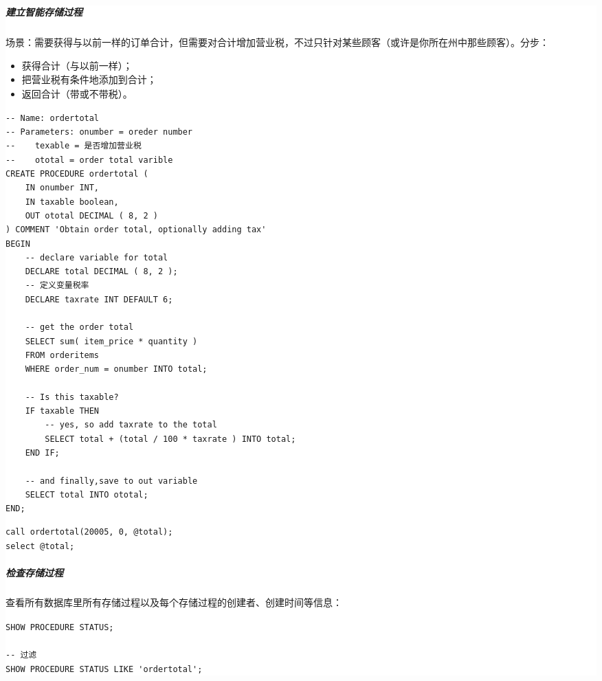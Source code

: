 ##### 建立智能存储过程 

场景：需要获得与以前一样的订单合计，但需要对合计增加营业税，不过只针对某些顾客（或许是你所在州中那些顾客）。分步：

- 获得合计（与以前一样）；
- 把营业税有条件地添加到合计；
- 返回合计（带或不带税）。

```mysql
-- Name: ordertotal
-- Parameters: onumber = oreder number
--    texable = 是否增加营业税
--    ototal = order total varible
CREATE PROCEDURE ordertotal ( 
	IN onumber INT, 
	IN taxable boolean, 
	OUT ototal DECIMAL ( 8, 2 ) 
) COMMENT 'Obtain order total, optionally adding tax' 
BEGIN
	-- declare variable for total
	DECLARE total DECIMAL ( 8, 2 );
	-- 定义变量税率
	DECLARE taxrate INT DEFAULT 6;
	
	-- get the order total
	SELECT sum( item_price * quantity ) 
	FROM orderitems 
	WHERE order_num = onumber INTO total;
	
	-- Is this taxable?
	IF taxable THEN
		-- yes, so add taxrate to the total
		SELECT total + (total / 100 * taxrate ) INTO total;
	END IF;
	
	-- and finally,save to out variable
	SELECT total INTO ototal;
END;
```

```mysql
call ordertotal(20005, 0, @total);
select @total;
```

##### 检查存储过程

查看所有数据库里所有存储过程以及每个存储过程的创建者、创建时间等信息：

```mysql
SHOW PROCEDURE STATUS;

-- 过滤
SHOW PROCEDURE STATUS LIKE 'ordertotal'; 
```

